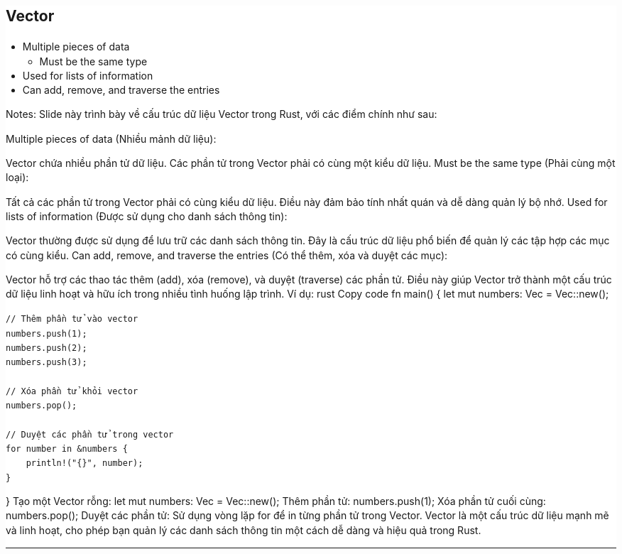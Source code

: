 
## Vector

- Multiple pieces of data
  - Must be the same type
- Used for lists of information
- Can add, remove, and traverse the entries

Notes:
Slide này trình bày về cấu trúc dữ liệu Vector trong Rust, với các điểm chính như sau:

Multiple pieces of data (Nhiều mảnh dữ liệu):

Vector chứa nhiều phần tử dữ liệu.
Các phần tử trong Vector phải có cùng một kiểu dữ liệu.
Must be the same type (Phải cùng một loại):

Tất cả các phần tử trong Vector phải có cùng kiểu dữ liệu. Điều này đảm bảo tính nhất quán và dễ dàng quản lý bộ nhớ.
Used for lists of information (Được sử dụng cho danh sách thông tin):

Vector thường được sử dụng để lưu trữ các danh sách thông tin.
Đây là cấu trúc dữ liệu phổ biến để quản lý các tập hợp các mục có cùng kiểu.
Can add, remove, and traverse the entries (Có thể thêm, xóa và duyệt các mục):

Vector hỗ trợ các thao tác thêm (add), xóa (remove), và duyệt (traverse) các phần tử.
Điều này giúp Vector trở thành một cấu trúc dữ liệu linh hoạt và hữu ích trong nhiều tình huống lập trình.
Ví dụ:
rust
Copy code
fn main() {
    let mut numbers: Vec<i32> = Vec::new();
    
    // Thêm phần tử vào vector
    numbers.push(1);
    numbers.push(2);
    numbers.push(3);
    
    // Xóa phần tử khỏi vector
    numbers.pop();
    
    // Duyệt các phần tử trong vector
    for number in &numbers {
        println!("{}", number);
    }
}
Tạo một Vector rỗng: let mut numbers: Vec<i32> = Vec::new();
Thêm phần tử: numbers.push(1);
Xóa phần tử cuối cùng: numbers.pop();
Duyệt các phần tử: Sử dụng vòng lặp for để in từng phần tử trong Vector.
Vector là một cấu trúc dữ liệu mạnh mẽ và linh hoạt, cho phép bạn quản lý các danh sách thông tin một cách dễ dàng và hiệu quả trong Rust.

---
